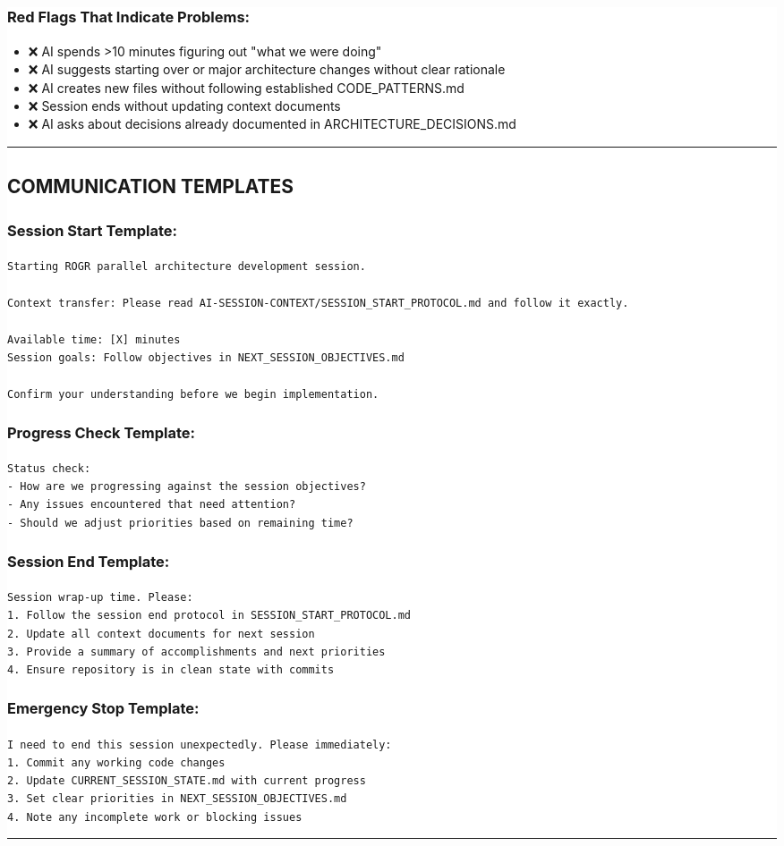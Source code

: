 ### **Red Flags That Indicate Problems:**
- ❌ AI spends >10 minutes figuring out "what we were doing"
- ❌ AI suggests starting over or major architecture changes without clear rationale
- ❌ AI creates new files without following established CODE_PATTERNS.md
- ❌ Session ends without updating context documents
- ❌ AI asks about decisions already documented in ARCHITECTURE_DECISIONS.md

---

## **COMMUNICATION TEMPLATES**

### **Session Start Template:**
```
Starting ROGR parallel architecture development session.

Context transfer: Please read AI-SESSION-CONTEXT/SESSION_START_PROTOCOL.md and follow it exactly.

Available time: [X] minutes
Session goals: Follow objectives in NEXT_SESSION_OBJECTIVES.md

Confirm your understanding before we begin implementation.
```

### **Progress Check Template:**
```
Status check: 
- How are we progressing against the session objectives?
- Any issues encountered that need attention?
- Should we adjust priorities based on remaining time?
```

### **Session End Template:**
```
Session wrap-up time. Please:
1. Follow the session end protocol in SESSION_START_PROTOCOL.md
2. Update all context documents for next session
3. Provide a summary of accomplishments and next priorities
4. Ensure repository is in clean state with commits
```

### **Emergency Stop Template:**
```
I need to end this session unexpectedly. Please immediately:
1. Commit any working code changes
2. Update CURRENT_SESSION_STATE.md with current progress
3. Set clear priorities in NEXT_SESSION_OBJECTIVES.md
4. Note any incomplete work or blocking issues
```

---
